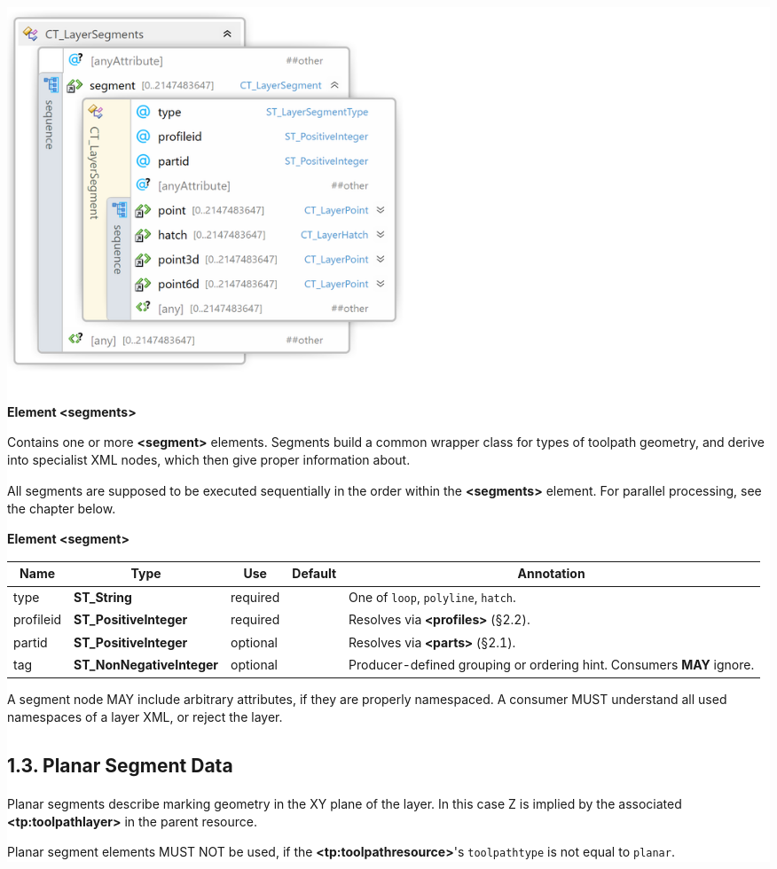 ![Segments XML Structure](images/layersegments.png)

**Element \<segments>**

Contains one or more **\<segment>** elements. Segments build a common wrapper class for types of toolpath geometry, and derive into specialist XML nodes, which then give proper information about.

All segments are supposed to be executed sequentially in the order within the **\<segments>** element. For parallel processing, see the chapter below.


**Element \<segment>**


| Name      | Type                       | Use      | Default | Annotation                                                            |
| --------- | -------------------------- | -------- | ------- | --------------------------------------------------------------------- |
| type      | **ST\_String**             | required |         | One of `loop`, `polyline`, `hatch`.                                   |
| profileid | **ST\_PositiveInteger**    | required |         | Resolves via **\<profiles>** (§2.2).                                  |
| partid    | **ST\_PositiveInteger**    | optional |         | Resolves via **\<parts>** (§2.1).                                     |
| tag       | **ST\_NonNegativeInteger** | optional |         | Producer-defined grouping or ordering hint. Consumers **MAY** ignore. |

A segment node MAY include arbitrary attributes, if they are properly namespaced. A consumer MUST understand all used namespaces of a layer XML, or reject the layer.

## 1.3. Planar Segment Data


Planar segments describe marking geometry in the XY plane of the layer. In this case Z is implied by the associated **\<tp\:toolpathlayer>** in the parent resource.

Planar segment elements MUST NOT be used, if the **\<tp\:toolpathresource>**'s `toolpathtype` is not equal to `planar`.
